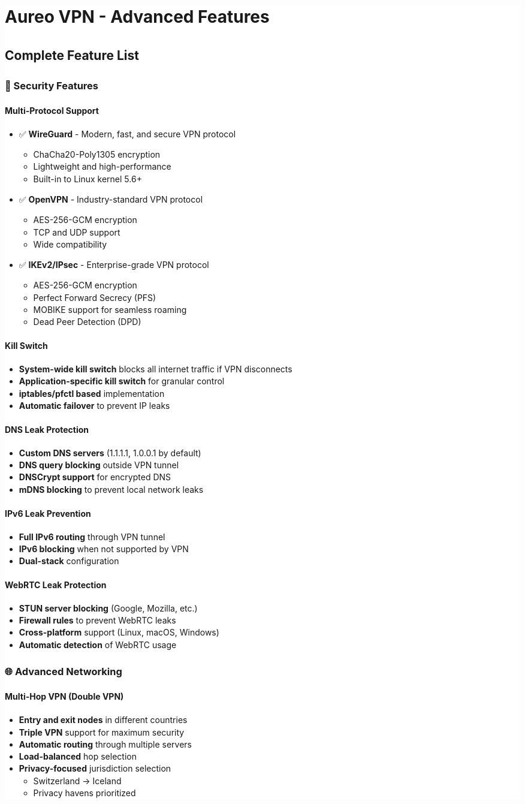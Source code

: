 # Aureo VPN - Advanced Features

## Complete Feature List

### 🔐 Security Features

#### Multi-Protocol Support
- ✅ **WireGuard** - Modern, fast, and secure VPN protocol
  - ChaCha20-Poly1305 encryption
  - Lightweight and high-performance
  - Built-in to Linux kernel 5.6+

- ✅ **OpenVPN** - Industry-standard VPN protocol
  - AES-256-GCM encryption
  - TCP and UDP support
  - Wide compatibility

- ✅ **IKEv2/IPsec** - Enterprise-grade VPN protocol
  - AES-256-GCM encryption
  - Perfect Forward Secrecy (PFS)
  - MOBIKE support for seamless roaming
  - Dead Peer Detection (DPD)

#### Kill Switch
- **System-wide kill switch** blocks all internet traffic if VPN disconnects
- **Application-specific kill switch** for granular control
- **iptables/pfctl based** implementation
- **Automatic failover** to prevent IP leaks

#### DNS Leak Protection
- **Custom DNS servers** (1.1.1.1, 1.0.0.1 by default)
- **DNS query blocking** outside VPN tunnel
- **DNSCrypt support** for encrypted DNS
- **mDNS blocking** to prevent local network leaks

#### IPv6 Leak Prevention
- **Full IPv6 routing** through VPN tunnel
- **IPv6 blocking** when not supported by VPN
- **Dual-stack** configuration

#### WebRTC Leak Protection
- **STUN server blocking** (Google, Mozilla, etc.)
- **Firewall rules** to prevent WebRTC leaks
- **Cross-platform** support (Linux, macOS, Windows)
- **Automatic detection** of WebRTC usage

### 🌐 Advanced Networking

#### Multi-Hop VPN (Double VPN)
- **Entry and exit nodes** in different countries
- **Triple VPN** support for maximum security
- **Automatic routing** through multiple servers
- **Load-balanced** hop selection
- **Privacy-focused** jurisdiction selection
  - Switzerland → Iceland
  - Privacy havens prioritized
